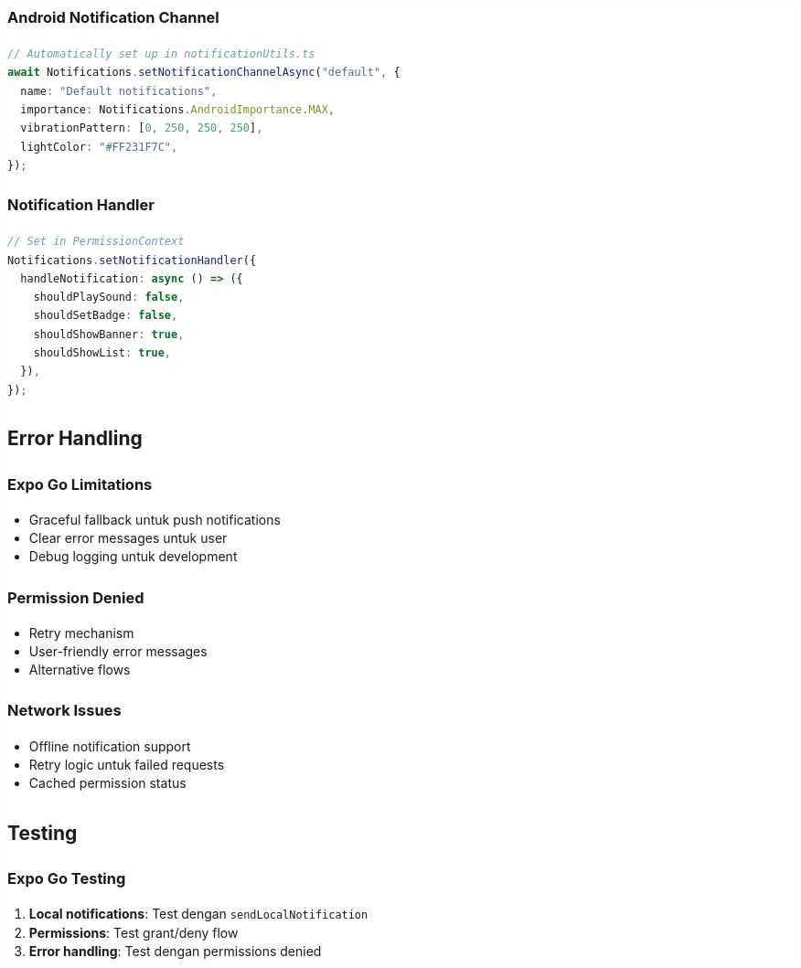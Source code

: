 ### **Android Notification Channel**

```typescript
// Automatically set up in notificationUtils.ts
await Notifications.setNotificationChannelAsync("default", {
  name: "Default notifications",
  importance: Notifications.AndroidImportance.MAX,
  vibrationPattern: [0, 250, 250, 250],
  lightColor: "#FF231F7C",
});
```

### **Notification Handler**

```typescript
// Set in PermissionContext
Notifications.setNotificationHandler({
  handleNotification: async () => ({
    shouldPlaySound: false,
    shouldSetBadge: false,
    shouldShowBanner: true,
    shouldShowList: true,
  }),
});
```

## Error Handling

### **Expo Go Limitations**

- Graceful fallback untuk push notifications
- Clear error messages untuk user
- Debug logging untuk development

### **Permission Denied**

- Retry mechanism
- User-friendly error messages
- Alternative flows

### **Network Issues**

- Offline notification support
- Retry logic untuk failed requests
- Cached permission status

## Testing

### **Expo Go Testing**

1. **Local notifications**: Test dengan `sendLocalNotification`
2. **Permissions**: Test grant/deny flow
3. **Error handling**: Test dengan permissions denied
